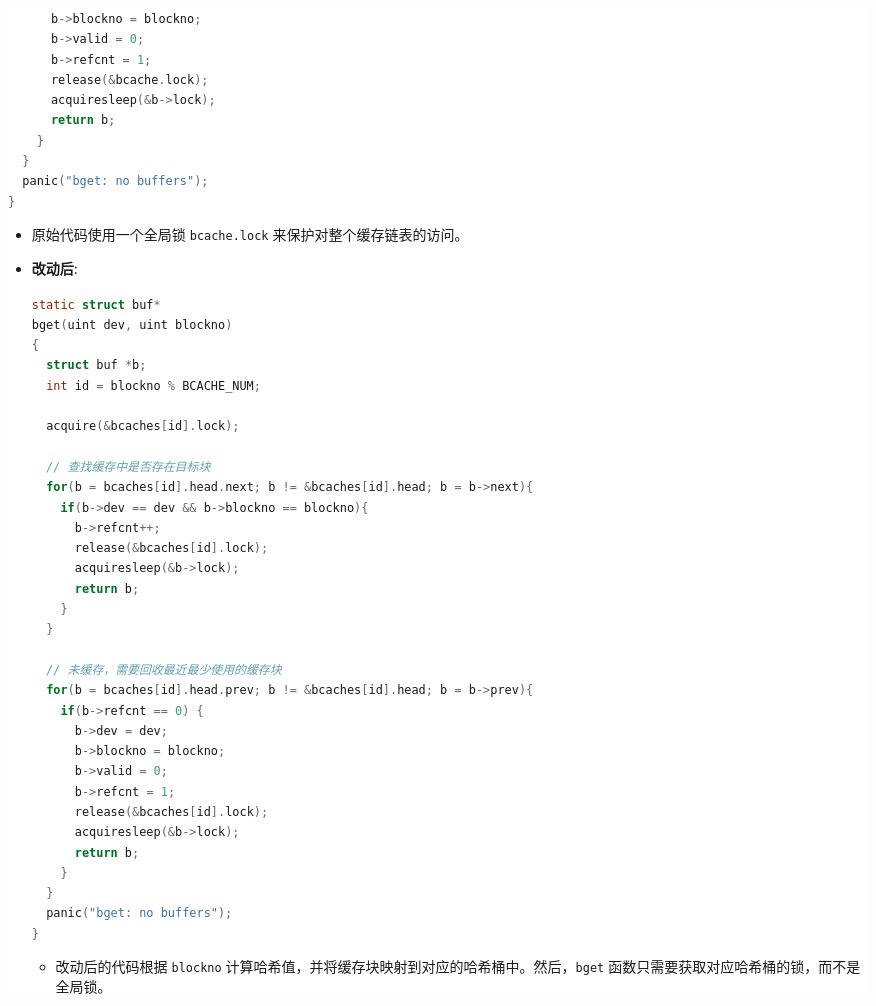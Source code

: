   ```c
        b->blockno = blockno;
        b->valid = 0;
        b->refcnt = 1;
        release(&bcache.lock);
        acquiresleep(&b->lock);
        return b;
      }
    }
    panic("bget: no buffers");
  }
  ```

  - 原始代码使用一个全局锁 `bcache.lock` 来保护对整个缓存链表的访问。

- **改动后**:

  ```c
  static struct buf*
  bget(uint dev, uint blockno)
  {
    struct buf *b;
    int id = blockno % BCACHE_NUM;
  
    acquire(&bcaches[id].lock);
  
    // 查找缓存中是否存在目标块
    for(b = bcaches[id].head.next; b != &bcaches[id].head; b = b->next){
      if(b->dev == dev && b->blockno == blockno){
        b->refcnt++;
        release(&bcaches[id].lock);
        acquiresleep(&b->lock);
        return b;
      }
    }
  
    // 未缓存，需要回收最近最少使用的缓存块
    for(b = bcaches[id].head.prev; b != &bcaches[id].head; b = b->prev){
      if(b->refcnt == 0) {
        b->dev = dev;
        b->blockno = blockno;
        b->valid = 0;
        b->refcnt = 1;
        release(&bcaches[id].lock);
        acquiresleep(&b->lock);
        return b;
      }
    }
    panic("bget: no buffers");
  }
  ```

  - 改动后的代码根据 `blockno` 计算哈希值，并将缓存块映射到对应的哈希桶中。然后，`bget` 函数只需要获取对应哈希桶的锁，而不是全局锁。
